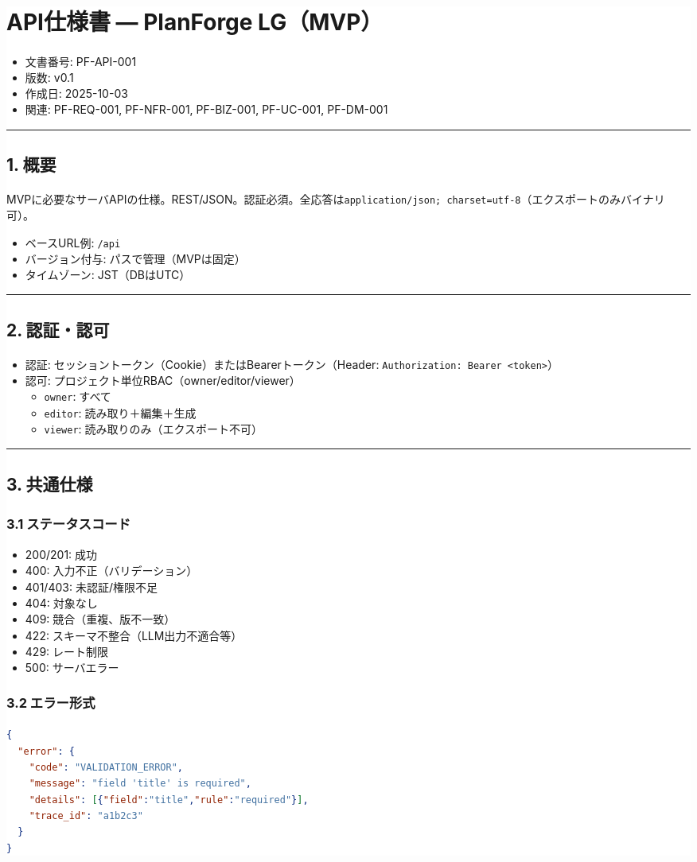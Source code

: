 # API仕様書 — PlanForge LG（MVP）

- 文書番号: PF-API-001
- 版数: v0.1
- 作成日: 2025-10-03
- 関連: PF-REQ-001, PF-NFR-001, PF-BIZ-001, PF-UC-001, PF-DM-001

------

## 1. 概要

MVPに必要なサーバAPIの仕様。REST/JSON。認証必須。全応答は`application/json; charset=utf-8`（エクスポートのみバイナリ可）。

- ベースURL例: `/api`
- バージョン付与: パスで管理（MVPは固定）
- タイムゾーン: JST（DBはUTC）

------

## 2. 認証・認可

- 認証: セッショントークン（Cookie）またはBearerトークン（Header: `Authorization: Bearer <token>`）
- 認可: プロジェクト単位RBAC（owner/editor/viewer）
  - `owner`: すべて
  - `editor`: 読み取り＋編集＋生成
  - `viewer`: 読み取りのみ（エクスポート不可）

------

## 3. 共通仕様

### 3.1 ステータスコード

- 200/201: 成功
- 400: 入力不正（バリデーション）
- 401/403: 未認証/権限不足
- 404: 対象なし
- 409: 競合（重複、版不一致）
- 422: スキーマ不整合（LLM出力不適合等）
- 429: レート制限
- 500: サーバエラー

### 3.2 エラー形式

```json
{
  "error": {
    "code": "VALIDATION_ERROR",
    "message": "field 'title' is required",
    "details": [{"field":"title","rule":"required"}],
    "trace_id": "a1b2c3"
  }
}
```
